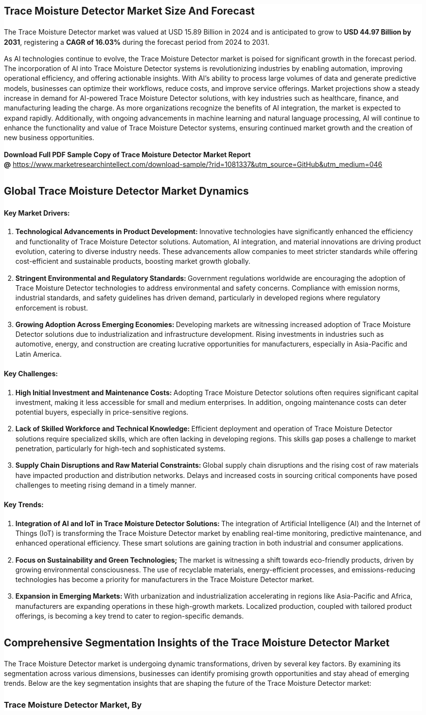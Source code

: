 <h2>Trace Moisture Detector Market Size And Forecast</h2><p>The Trace Moisture Detector market was valued at USD 15.89 Billion in 2024 and is anticipated to grow to <strong>USD 44.97 Billion by 2031</strong>, registering a <strong>CAGR of 16.03%</strong> during the forecast period from 2024 to 2031.</p><p>As AI technologies continue to evolve, the Trace Moisture Detector market is poised for significant growth in the forecast period. The incorporation of AI into Trace Moisture Detector systems is revolutionizing industries by enabling automation, improving operational efficiency, and offering actionable insights. With AI’s ability to process large volumes of data and generate predictive models, businesses can optimize their workflows, reduce costs, and improve service offerings. Market projections show a steady increase in demand for AI-powered Trace Moisture Detector solutions, with key industries such as healthcare, finance, and manufacturing leading the charge. As more organizations recognize the benefits of AI integration, the market is expected to expand rapidly. Additionally, with ongoing advancements in machine learning and natural language processing, AI will continue to enhance the functionality and value of Trace Moisture Detector systems, ensuring continued market growth and the creation of new business opportunities.</p><p><strong>Download Full PDF Sample Copy of Trace Moisture Detector Market Report @</strong>&nbsp;<a href="https://www.marketresearchintellect.com/download-sample/?rid=1081337&amp;utm_source=GitHub&amp;utm_medium=046">https://www.marketresearchintellect.com/download-sample/?rid=1081337&amp;utm_source=GitHub&amp;utm_medium=046</a></p><h2>Global Trace Moisture Detector Market Dynamics</h2><h4><strong>Key Market Drivers:</strong></h4><ol><li><p><strong>Technological Advancements in Product Development:&nbsp;</strong>Innovative technologies have significantly enhanced the efficiency and functionality of Trace Moisture Detector solutions. Automation, AI integration, and material innovations are driving product evolution, catering to diverse industry needs. These advancements allow companies to meet stricter standards while offering cost-efficient and sustainable products, boosting market growth globally.</p></li><li><p><strong>Stringent Environmental and Regulatory Standards:&nbsp;</strong>Government regulations worldwide are encouraging the adoption of Trace Moisture Detector technologies to address environmental and safety concerns. Compliance with emission norms, industrial standards, and safety guidelines has driven demand, particularly in developed regions where regulatory enforcement is robust.</p></li><li><p><strong>Growing Adoption Across Emerging Economies:&nbsp;</strong>Developing markets are witnessing increased adoption of Trace Moisture Detector solutions due to industrialization and infrastructure development. Rising investments in industries such as automotive, energy, and construction are creating lucrative opportunities for manufacturers, especially in Asia-Pacific and Latin America.</p></li></ol><h4><strong>Key Challenges:</strong></h4><ol><li><p><strong>High Initial Investment and Maintenance Costs:&nbsp;</strong>Adopting Trace Moisture Detector solutions often requires significant capital investment, making it less accessible for small and medium enterprises. In addition, ongoing maintenance costs can deter potential buyers, especially in price-sensitive regions.</p></li><li><p><strong>Lack of Skilled Workforce and Technical Knowledge:&nbsp;</strong>Efficient deployment and operation of Trace Moisture Detector solutions require specialized skills, which are often lacking in developing regions. This skills gap poses a challenge to market penetration, particularly for high-tech and sophisticated systems.</p></li><li><p><strong>Supply Chain Disruptions and Raw Material Constraints:&nbsp;</strong>Global supply chain disruptions and the rising cost of raw materials have impacted production and distribution networks. Delays and increased costs in sourcing critical components have posed challenges to meeting rising demand in a timely manner.</p></li></ol><h4><strong>Key Trends:</strong></h4><ol><li><p><strong>Integration of AI and IoT in Trace Moisture Detector Solutions:&nbsp;</strong>The integration of Artificial Intelligence (AI) and the Internet of Things (IoT) is transforming the Trace Moisture Detector market by enabling real-time monitoring, predictive maintenance, and enhanced operational efficiency. These smart solutions are gaining traction in both industrial and consumer applications.</p></li><li><p><strong>Focus on Sustainability and Green Technologies;&nbsp;</strong>The market is witnessing a shift towards eco-friendly products, driven by growing environmental consciousness. The use of recyclable materials, energy-efficient processes, and emissions-reducing technologies has become a priority for manufacturers in the Trace Moisture Detector market.</p></li><li><p><strong>Expansion in Emerging Markets:&nbsp;</strong>With urbanization and industrialization accelerating in regions like Asia-Pacific and Africa, manufacturers are expanding operations in these high-growth markets. Localized production, coupled with tailored product offerings, is becoming a key trend to cater to region-specific demands.</p></li></ol><div class="article-main__content" data-test-id="publishing-text-block"><h2>Comprehensive Segmentation Insights of the Trace Moisture Detector Market</h2><p>The Trace Moisture Detector market is undergoing dynamic transformations, driven by several key factors. By examining its segmentation across various dimensions, businesses can identify promising growth opportunities and stay ahead of emerging trends. Below are the key segmentation insights that are shaping the future of the Trace Moisture Detector market:</p><h3><strong>Trace Moisture Detector Market, By